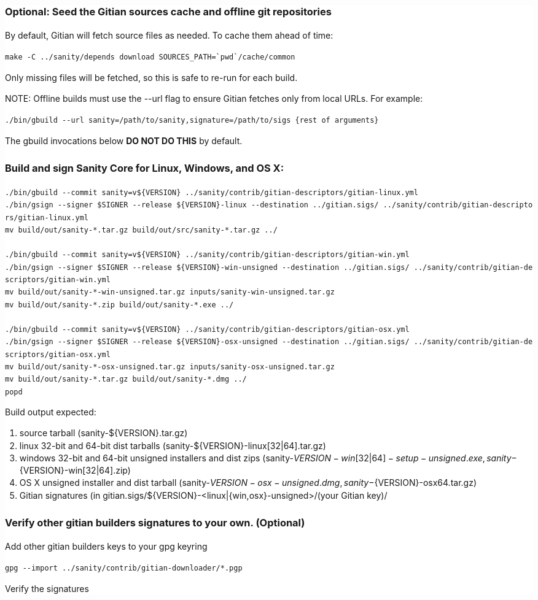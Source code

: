 ### Optional: Seed the Gitian sources cache and offline git repositories

By default, Gitian will fetch source files as needed. To cache them ahead of time:

	make -C ../sanity/depends download SOURCES_PATH=`pwd`/cache/common

Only missing files will be fetched, so this is safe to re-run for each build.

NOTE: Offline builds must use the --url flag to ensure Gitian fetches only from local URLs. For example:
```
./bin/gbuild --url sanity=/path/to/sanity,signature=/path/to/sigs {rest of arguments}
```
The gbuild invocations below <b>DO NOT DO THIS</b> by default.

### Build and sign Sanity Core for Linux, Windows, and OS X:

	./bin/gbuild --commit sanity=v${VERSION} ../sanity/contrib/gitian-descriptors/gitian-linux.yml
	./bin/gsign --signer $SIGNER --release ${VERSION}-linux --destination ../gitian.sigs/ ../sanity/contrib/gitian-descriptors/gitian-linux.yml
	mv build/out/sanity-*.tar.gz build/out/src/sanity-*.tar.gz ../

	./bin/gbuild --commit sanity=v${VERSION} ../sanity/contrib/gitian-descriptors/gitian-win.yml
	./bin/gsign --signer $SIGNER --release ${VERSION}-win-unsigned --destination ../gitian.sigs/ ../sanity/contrib/gitian-descriptors/gitian-win.yml
	mv build/out/sanity-*-win-unsigned.tar.gz inputs/sanity-win-unsigned.tar.gz
	mv build/out/sanity-*.zip build/out/sanity-*.exe ../

	./bin/gbuild --commit sanity=v${VERSION} ../sanity/contrib/gitian-descriptors/gitian-osx.yml
	./bin/gsign --signer $SIGNER --release ${VERSION}-osx-unsigned --destination ../gitian.sigs/ ../sanity/contrib/gitian-descriptors/gitian-osx.yml
	mv build/out/sanity-*-osx-unsigned.tar.gz inputs/sanity-osx-unsigned.tar.gz
	mv build/out/sanity-*.tar.gz build/out/sanity-*.dmg ../
	popd

  Build output expected:

  1. source tarball (sanity-${VERSION}.tar.gz)
  2. linux 32-bit and 64-bit dist tarballs (sanity-${VERSION}-linux[32|64].tar.gz)
  3. windows 32-bit and 64-bit unsigned installers and dist zips (sanity-${VERSION}-win[32|64]-setup-unsigned.exe, sanity-${VERSION}-win[32|64].zip)
  4. OS X unsigned installer and dist tarball (sanity-${VERSION}-osx-unsigned.dmg, sanity-${VERSION}-osx64.tar.gz)
  5. Gitian signatures (in gitian.sigs/${VERSION}-<linux|{win,osx}-unsigned>/(your Gitian key)/

### Verify other gitian builders signatures to your own. (Optional)

  Add other gitian builders keys to your gpg keyring

	gpg --import ../sanity/contrib/gitian-downloader/*.pgp

  Verify the signatures
